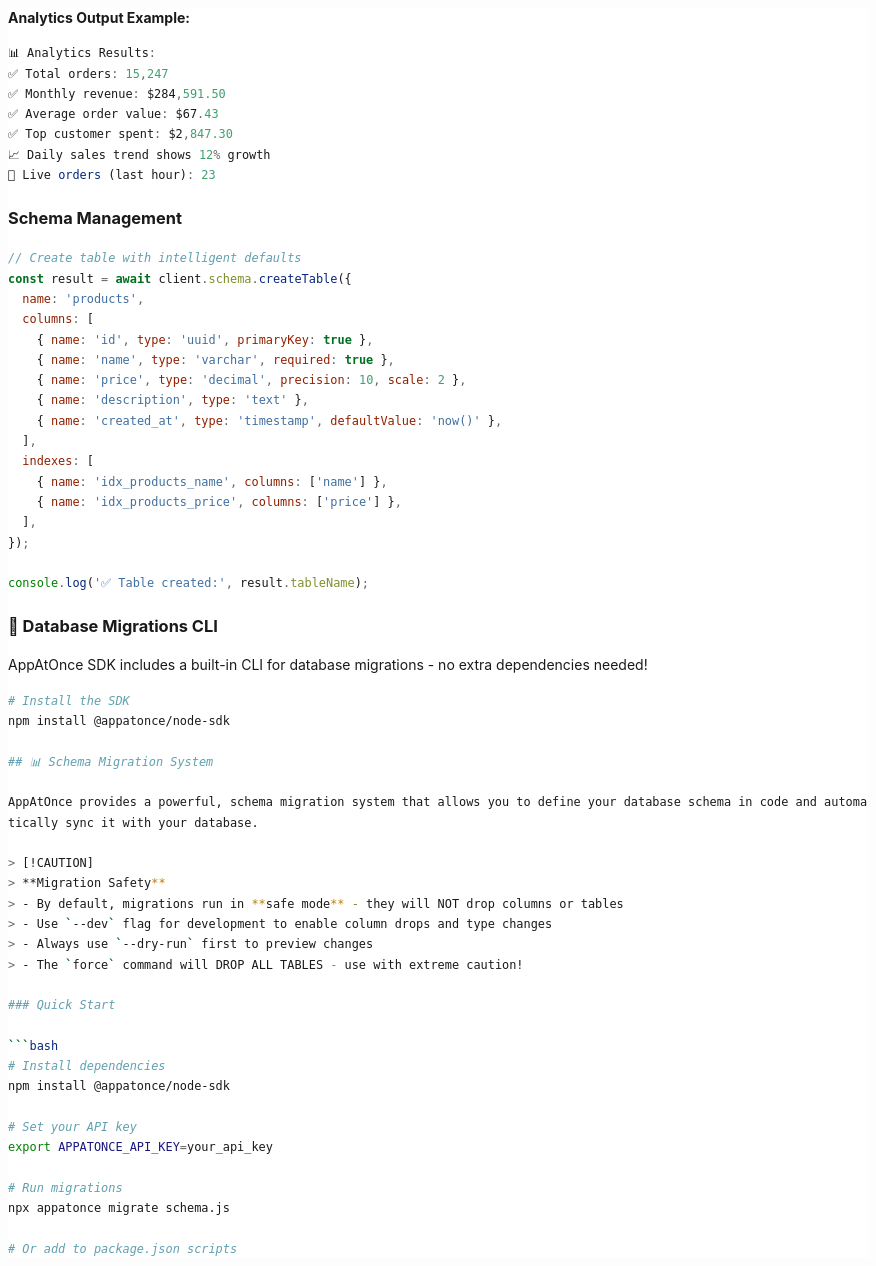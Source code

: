 **Analytics Output Example:**
```javascript
📊 Analytics Results:
✅ Total orders: 15,247
✅ Monthly revenue: $284,591.50
✅ Average order value: $67.43
✅ Top customer spent: $2,847.30
📈 Daily sales trend shows 12% growth
🔴 Live orders (last hour): 23
```

### Schema Management

```javascript
// Create table with intelligent defaults
const result = await client.schema.createTable({
  name: 'products',
  columns: [
    { name: 'id', type: 'uuid', primaryKey: true },
    { name: 'name', type: 'varchar', required: true },
    { name: 'price', type: 'decimal', precision: 10, scale: 2 },
    { name: 'description', type: 'text' },
    { name: 'created_at', type: 'timestamp', defaultValue: 'now()' },
  ],
  indexes: [
    { name: 'idx_products_name', columns: ['name'] },
    { name: 'idx_products_price', columns: ['price'] },
  ],
});

console.log('✅ Table created:', result.tableName);
```

### 🚀 Database Migrations CLI

AppAtOnce SDK includes a built-in CLI for database migrations - no extra dependencies needed!

```bash
# Install the SDK
npm install @appatonce/node-sdk

## 📊 Schema Migration System

AppAtOnce provides a powerful, schema migration system that allows you to define your database schema in code and automatically sync it with your database.

> [!CAUTION]
> **Migration Safety**
> - By default, migrations run in **safe mode** - they will NOT drop columns or tables
> - Use `--dev` flag for development to enable column drops and type changes
> - Always use `--dry-run` first to preview changes
> - The `force` command will DROP ALL TABLES - use with extreme caution!

### Quick Start

```bash
# Install dependencies
npm install @appatonce/node-sdk

# Set your API key
export APPATONCE_API_KEY=your_api_key

# Run migrations
npx appatonce migrate schema.js

# Or add to package.json scripts
```